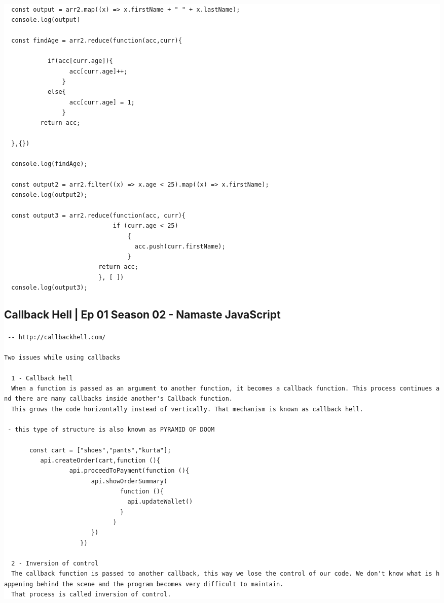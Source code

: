       const output = arr2.map((x) => x.firstName + " " + x.lastName);
      console.log(output)

      const findAge = arr2.reduce(function(acc,curr){
                      
                if(acc[curr.age]){
                      acc[curr.age]++;
                    }
                else{
                      acc[curr.age] = 1;
                    }
              return acc;
                    
      },{})

      console.log(findAge);

      const output2 = arr2.filter((x) => x.age < 25).map((x) => x.firstName);
      console.log(output2);

      const output3 = arr2.reduce(function(acc, curr){ 
                                  if (curr.age < 25)
                                      {  
                                        acc.push(curr.firstName); 
                                      }
                              return acc; 
                              }, [ ])
      console.log(output3);


  ##  Callback Hell | Ep 01 Season 02 - Namaste JavaScript
  
     -- http://callbackhell.com/
     
    Two issues while using callbacks

      1 - Callback hell
      When a function is passed as an argument to another function, it becomes a callback function. This process continues and there are many callbacks inside another's Callback function.
      This grows the code horizontally instead of vertically. That mechanism is known as callback hell. 
      
     - this type of structure is also known as PYRAMID OF DOOM

           const cart = ["shoes","pants","kurta"];
              api.createOrder(cart,function (){
                      api.proceedToPayment(function (){
                            api.showOrderSummary(
                                    function (){
                                      api.updateWallet()
                                    }
                                  )
                            })
                         })

      2 - Inversion of control
      The callback function is passed to another callback, this way we lose the control of our code. We don't know what is happening behind the scene and the program becomes very difficult to maintain. 
      That process is called inversion of control. 
 